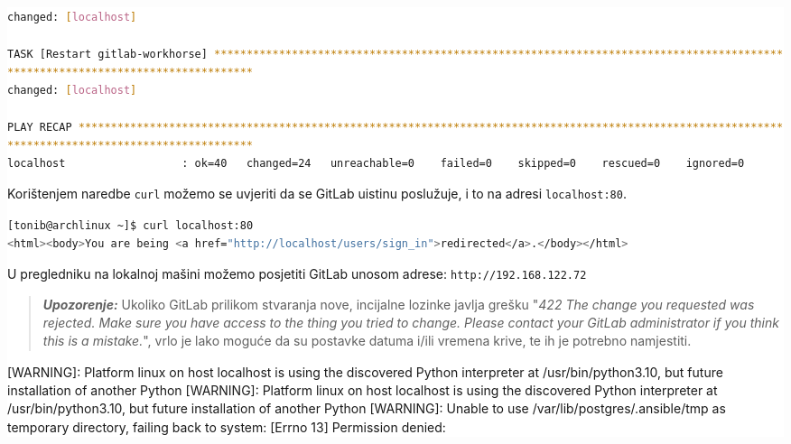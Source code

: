 ```bash
changed: [localhost]

TASK [Restart gitlab-workhorse] ******************************************************************************************************************************
changed: [localhost]

PLAY RECAP ***************************************************************************************************************************************************
localhost                  : ok=40   changed=24   unreachable=0    failed=0    skipped=0    rescued=0    ignored=0   

```

Korištenjem naredbe `curl` možemo se uvjeriti da se GitLab uistinu poslužuje, i to na adresi `localhost:80`.

```bash
[tonib@archlinux ~]$ curl localhost:80
<html><body>You are being <a href="http://localhost/users/sign_in">redirected</a>.</body></html> 
```

U pregledniku na lokalnoj mašini možemo posjetiti GitLab unosom adrese: `http://192.168.122.72`

> ***Upozorenje:*** Ukoliko GitLab prilikom stvaranja nove, incijalne lozinke javlja grešku "*422 The change you requested was rejected. Make sure you have access to the thing you tried to change. Please contact your GitLab administrator if you think this is a mistake.*", vrlo je lako moguće da su postavke datuma i/ili vremena krive, te ih je potrebno namjestiti.


[WARNING]: Platform linux on host localhost is using the discovered Python interpreter at /usr/bin/python3.10, but future installation of another Python
[WARNING]: Platform linux on host localhost is using the discovered Python interpreter at /usr/bin/python3.10, but future installation of another Python
[WARNING]: Unable to use /var/lib/postgres/.ansible/tmp as temporary directory, failing back to system: [Errno 13] Permission denied: